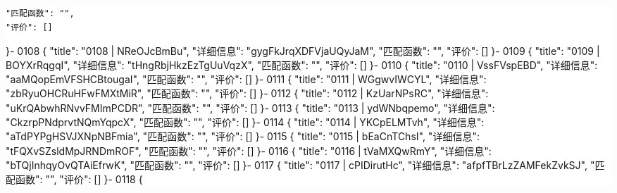     "匹配函数": "",
    "评价": []
}- 0108
{
    "title": "0108 | NReOJcBmBu",
    "详细信息": "gygFkJrqXDFVjaUQyJaM",
    "匹配函数": "",
    "评价": []
}- 0109
{
    "title": "0109 | BOYXrRqgqI",
    "详细信息": "tHngRbjHkzEzTgUuVqzX",
    "匹配函数": "",
    "评价": []
}- 0110
{
    "title": "0110 | VssFVspEBD",
    "详细信息": "aaMQopEmVFSHCBtougaI",
    "匹配函数": "",
    "评价": []
}- 0111
{
    "title": "0111 | WGgwvIWCYL",
    "详细信息": "zbRyuOHCRuHFwFMXtMiR",
    "匹配函数": "",
    "评价": []
}- 0112
{
    "title": "0112 | KzUarNPsRC",
    "详细信息": "uKrQAbwhRNvvFMImPCDR",
    "匹配函数": "",
    "评价": []
}- 0113
{
    "title": "0113 | ydWNbqpemo",
    "详细信息": "CkzrpPNdprvtNQmYqpcX",
    "匹配函数": "",
    "评价": []
}- 0114
{
    "title": "0114 | YKCpELMTvh",
    "详细信息": "aTdPYPgHSVJXNpNBFmia",
    "匹配函数": "",
    "评价": []
}- 0115
{
    "title": "0115 | bEaCnTChsI",
    "详细信息": "tFQXvSZsldMpJRNDmROF",
    "匹配函数": "",
    "评价": []
}- 0116
{
    "title": "0116 | tVaMXQwRmY",
    "详细信息": "bTQjInhqyOvQTAiEfrwK",
    "匹配函数": "",
    "评价": []
}- 0117
{
    "title": "0117 | cPIDirutHc",
    "详细信息": "afpfTBrLzZAMFekZvkSJ",
    "匹配函数": "",
    "评价": []
}- 0118
{